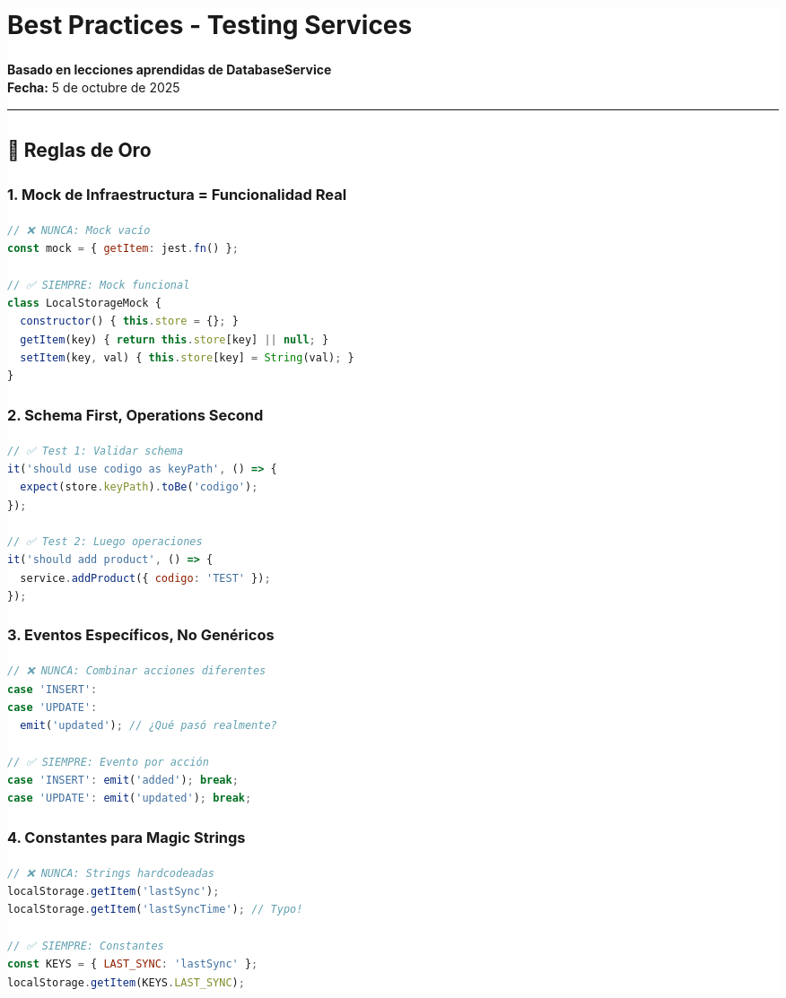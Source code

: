 # Best Practices - Testing Services
**Basado en lecciones aprendidas de DatabaseService**  
**Fecha:** 5 de octubre de 2025

---

## 🎯 Reglas de Oro

### 1. Mock de Infraestructura = Funcionalidad Real
```javascript
// ❌ NUNCA: Mock vacío
const mock = { getItem: jest.fn() };

// ✅ SIEMPRE: Mock funcional
class LocalStorageMock {
  constructor() { this.store = {}; }
  getItem(key) { return this.store[key] || null; }
  setItem(key, val) { this.store[key] = String(val); }
}
```

### 2. Schema First, Operations Second
```javascript
// ✅ Test 1: Validar schema
it('should use codigo as keyPath', () => {
  expect(store.keyPath).toBe('codigo');
});

// ✅ Test 2: Luego operaciones
it('should add product', () => {
  service.addProduct({ codigo: 'TEST' });
});
```

### 3. Eventos Específicos, No Genéricos
```javascript
// ❌ NUNCA: Combinar acciones diferentes
case 'INSERT':
case 'UPDATE':
  emit('updated'); // ¿Qué pasó realmente?

// ✅ SIEMPRE: Evento por acción
case 'INSERT': emit('added'); break;
case 'UPDATE': emit('updated'); break;
```

### 4. Constantes para Magic Strings
```javascript
// ❌ NUNCA: Strings hardcodeadas
localStorage.getItem('lastSync');
localStorage.getItem('lastSyncTime'); // Typo!

// ✅ SIEMPRE: Constantes
const KEYS = { LAST_SYNC: 'lastSync' };
localStorage.getItem(KEYS.LAST_SYNC);
```
